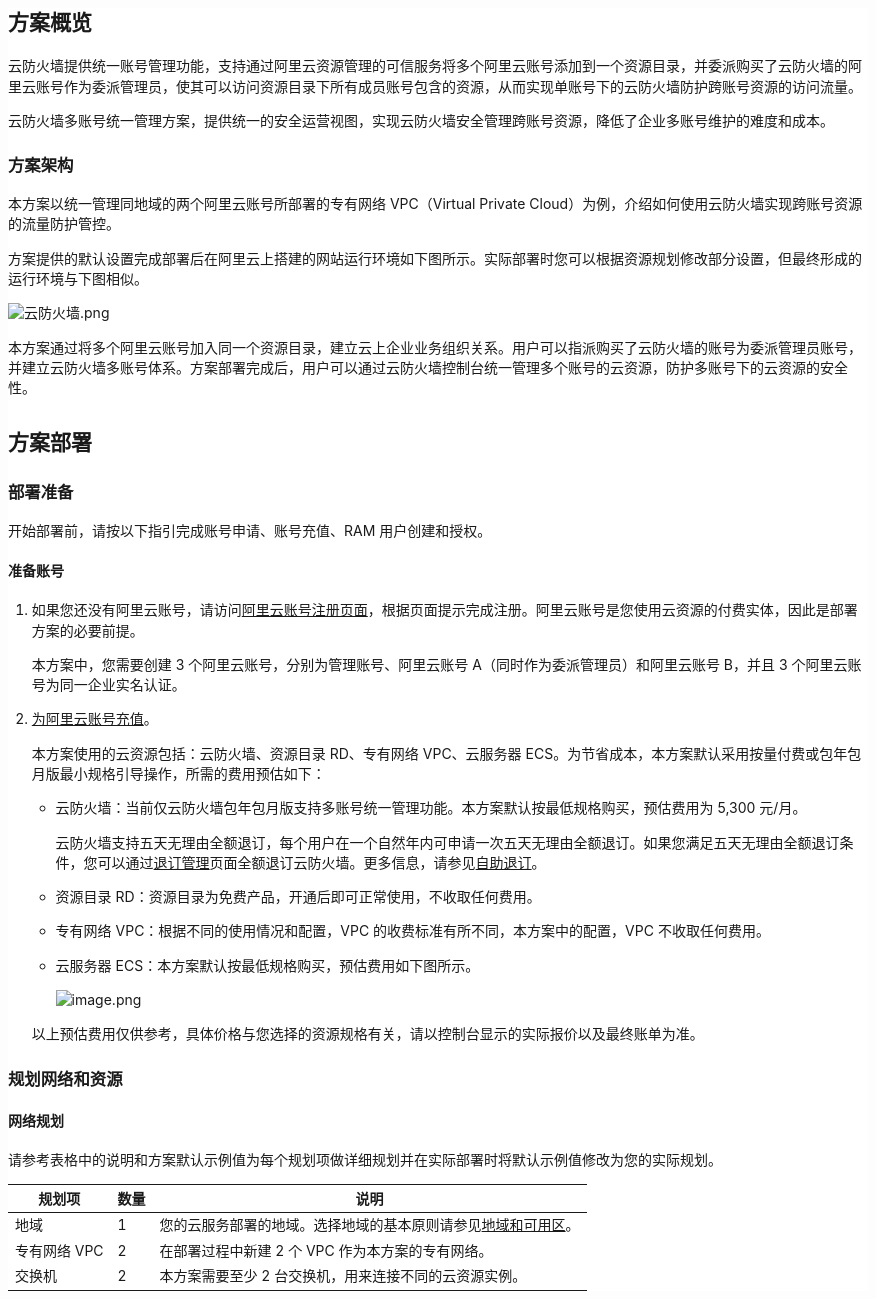 ## **方案概览**

云防火墙提供统一账号管理功能，支持通过阿里云资源管理的可信服务将多个阿里云账号添加到一个资源目录，并委派购买了云防火墙的阿里云账号作为委派管理员，使其可以访问资源目录下所有成员账号包含的资源，从而实现单账号下的云防火墙防护跨账号资源的访问流量。

云防火墙多账号统一管理方案，提供统一的安全运营视图，实现云防火墙安全管理跨账号资源，降低了企业多账号维护的难度和成本。

### **方案架构**

本方案以统一管理同地域的两个阿里云账号所部署的专有网络 VPC（Virtual Private Cloud）为例，介绍如何使用云防火墙实现跨账号资源的流量防护管控。

方案提供的默认设置完成部署后在阿里云上搭建的网站运行环境如下图所示。实际部署时您可以根据资源规划修改部分设置，但最终形成的运行环境与下图相似。

![云防火墙.png](https://help-static-aliyun-doc.aliyuncs.com/assets/img/zh-CN/0855723961/p712221.png)

本方案通过将多个阿里云账号加入同一个资源目录，建立云上企业业务组织关系。用户可以指派购买了云防火墙的账号为委派管理员账号，并建立云防火墙多账号体系。方案部署完成后，用户可以通过云防火墙控制台统一管理多个账号的云资源，防护多账号下的云资源的安全性。

## **方案部署**
### **部署准备**


开始部署前，请按以下指引完成账号申请、账号充值、RAM 用户创建和授权。

#### **准备账号**

1. 如果您还没有阿里云账号，请访问[阿里云账号注册页面](https://account.aliyun.com/register/qr_register.htm)，根据页面提示完成注册。阿里云账号是您使用云资源的付费实体，因此是部署方案的必要前提。
   
   本方案中，您需要创建 3 个阿里云账号，分别为管理账号、阿里云账号 A（同时作为委派管理员）和阿里云账号 B，并且 3 个阿里云账号为同一企业实名认证。
2. [为阿里云账号充值](https://help.aliyun.com/document_detail/324650.html)。
   
   本方案使用的云资源包括：云防火墙、资源目录 RD、专有网络 VPC、云服务器 ECS。为节省成本，本方案默认采用按量付费或包年包月版最小规格引导操作，所需的费用预估如下：
   
   * 云防火墙：当前仅云防火墙包年包月版支持多账号统一管理功能。本方案默认按最低规格购买，预估费用为 5,300 元/月。
     
     云防火墙支持五天无理由全额退订，每个用户在一个自然年内可申请一次五天无理由全额退订。如果您满足五天无理由全额退订条件，您可以通过[退订管理](https://usercenter2.aliyun.com/refund/refund)页面全额退订云防火墙。更多信息，请参见[自助退订](https://help.aliyun.com/zh/cloud-firewall/cloudfirewall/refunds)。
   * 资源目录 RD：资源目录为免费产品，开通后即可正常使用，不收取任何费用。
   * 专有网络 VPC：根据不同的使用情况和配置，VPC 的收费标准有所不同，本方案中的配置，VPC 不收取任何费用。
   * 云服务器 ECS：本方案默认按最低规格购买，预估费用如下图所示。
     
     ![image.png](https://help-static-aliyun-doc.aliyuncs.com/assets/img/zh-CN/3791082961/p709614.png)
   
   以上预估费用仅供参考，具体价格与您选择的资源规格有关，请以控制台显示的实际报价以及最终账单为准。
### **规划网络和资源**


#### **网络规划**

请参考表格中的说明和方案默认示例值为每个规划项做详细规划并在实际部署时将默认示例值修改为您的实际规划。

| **规划项** | **数量** | **说明** |
| --- | --- | --- |
| 地域 | 1 | 您的云服务部署的地域。选择地域的基本原则请参见[地域和可用区](https://help.aliyun.com/document_detail/40654.html)。 |
| 专有网络 VPC | 2 | 在部署过程中新建 2 个 VPC 作为本方案的专有网络。 |
| 交换机 | 2 | 本方案需要至少 2 台交换机，用来连接不同的云资源实例。 |
